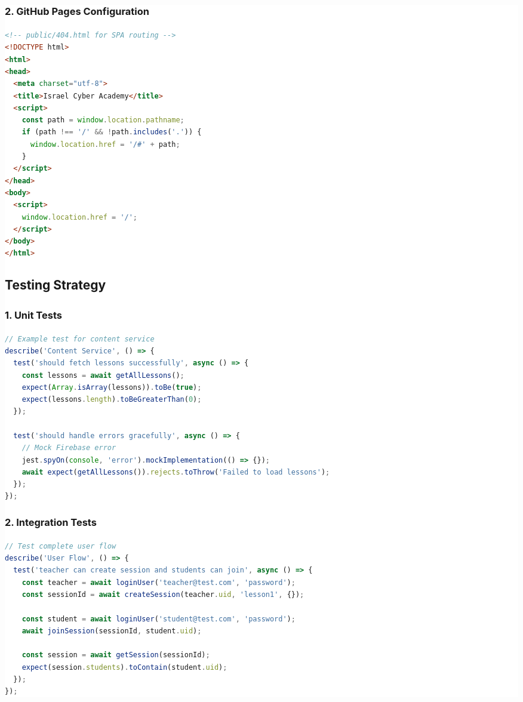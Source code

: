 ### 2. GitHub Pages Configuration
```html
<!-- public/404.html for SPA routing -->
<!DOCTYPE html>
<html>
<head>
  <meta charset="utf-8">
  <title>Israel Cyber Academy</title>
  <script>
    const path = window.location.pathname;
    if (path !== '/' && !path.includes('.')) {
      window.location.href = '/#' + path;
    }
  </script>
</head>
<body>
  <script>
    window.location.href = '/';
  </script>
</body>
</html>
```

## Testing Strategy

### 1. Unit Tests
```javascript
// Example test for content service
describe('Content Service', () => {
  test('should fetch lessons successfully', async () => {
    const lessons = await getAllLessons();
    expect(Array.isArray(lessons)).toBe(true);
    expect(lessons.length).toBeGreaterThan(0);
  });
  
  test('should handle errors gracefully', async () => {
    // Mock Firebase error
    jest.spyOn(console, 'error').mockImplementation(() => {});
    await expect(getAllLessons()).rejects.toThrow('Failed to load lessons');
  });
});
```

### 2. Integration Tests
```javascript
// Test complete user flow
describe('User Flow', () => {
  test('teacher can create session and students can join', async () => {
    const teacher = await loginUser('teacher@test.com', 'password');
    const sessionId = await createSession(teacher.uid, 'lesson1', {});
    
    const student = await loginUser('student@test.com', 'password');
    await joinSession(sessionId, student.uid);
    
    const session = await getSession(sessionId);
    expect(session.students).toContain(student.uid);
  });
});
```
